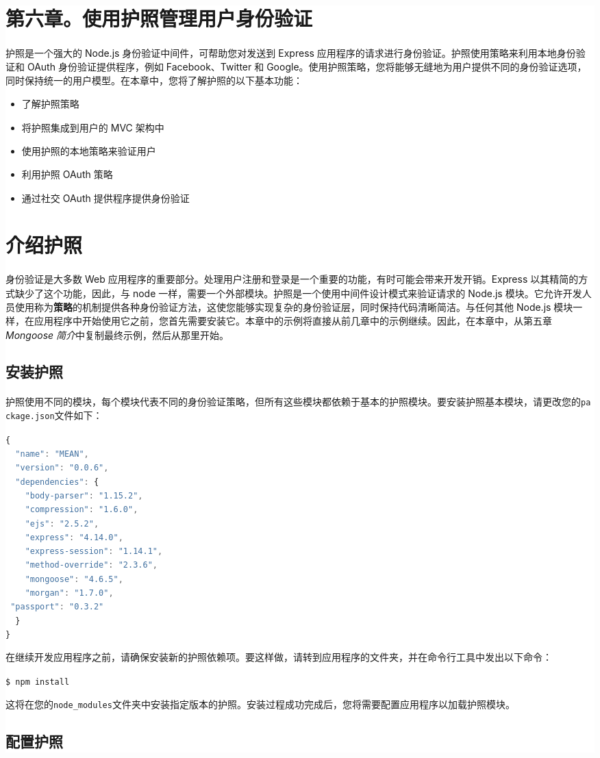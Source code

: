 # 第六章。使用护照管理用户身份验证

护照是一个强大的 Node.js 身份验证中间件，可帮助您对发送到 Express 应用程序的请求进行身份验证。护照使用策略来利用本地身份验证和 OAuth 身份验证提供程序，例如 Facebook、Twitter 和 Google。使用护照策略，您将能够无缝地为用户提供不同的身份验证选项，同时保持统一的用户模型。在本章中，您将了解护照的以下基本功能：

+   了解护照策略

+   将护照集成到用户的 MVC 架构中

+   使用护照的本地策略来验证用户

+   利用护照 OAuth 策略

+   通过社交 OAuth 提供程序提供身份验证

# 介绍护照

身份验证是大多数 Web 应用程序的重要部分。处理用户注册和登录是一个重要的功能，有时可能会带来开发开销。Express 以其精简的方式缺少了这个功能，因此，与 node 一样，需要一个外部模块。护照是一个使用中间件设计模式来验证请求的 Node.js 模块。它允许开发人员使用称为**策略**的机制提供各种身份验证方法，这使您能够实现复杂的身份验证层，同时保持代码清晰简洁。与任何其他 Node.js 模块一样，在应用程序中开始使用它之前，您首先需要安装它。本章中的示例将直接从前几章中的示例继续。因此，在本章中，从第五章*Mongoose 简介*中复制最终示例，然后从那里开始。

## 安装护照

护照使用不同的模块，每个模块代表不同的身份验证策略，但所有这些模块都依赖于基本的护照模块。要安装护照基本模块，请更改您的`package.json`文件如下：

```js
{
  "name": "MEAN",
  "version": "0.0.6",
  "dependencies": {
    "body-parser": "1.15.2",
    "compression": "1.6.0",
    "ejs": "2.5.2",
    "express": "4.14.0",
    "express-session": "1.14.1",
    "method-override": "2.3.6",
    "mongoose": "4.6.5",
    "morgan": "1.7.0",
 "passport": "0.3.2"
  }
}
```

在继续开发应用程序之前，请确保安装新的护照依赖项。要这样做，请转到应用程序的文件夹，并在命令行工具中发出以下命令：

```js
$ npm install

```

这将在您的`node_modules`文件夹中安装指定版本的护照。安装过程成功完成后，您将需要配置应用程序以加载护照模块。

## 配置护照
